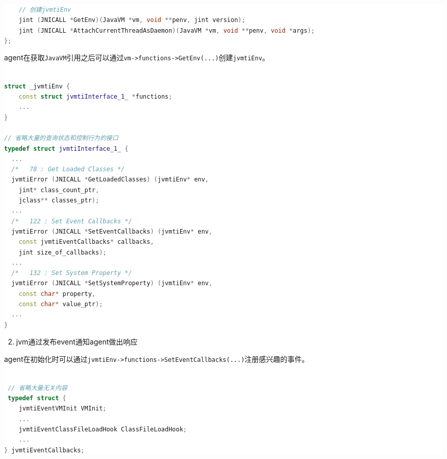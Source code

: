```c++
    // 创建jvmtiEnv
    jint (JNICALL *GetEnv)(JavaVM *vm, void **penv, jint version);
    jint (JNICALL *AttachCurrentThreadAsDaemon)(JavaVM *vm, void **penv, void *args);
};

```

agent在获取`JavaVM`引用之后可以通过`vm->functions->GetEnv(...)`创建`jvmtiEnv`。

```c++

struct _jvmtiEnv {
    const struct jvmtiInterface_1_ *functions;
    ...
}

// 省略大量的查询状态和控制行为的接口
typedef struct jvmtiInterface_1_ {
  ...
  /*   78 : Get Loaded Classes */
  jvmtiError (JNICALL *GetLoadedClasses) (jvmtiEnv* env, 
    jint* class_count_ptr, 
    jclass** classes_ptr);
  ...
  /*   122 : Set Event Callbacks */
  jvmtiError (JNICALL *SetEventCallbacks) (jvmtiEnv* env, 
    const jvmtiEventCallbacks* callbacks, 
    jint size_of_callbacks);
  ...
  /*   132 : Set System Property */
  jvmtiError (JNICALL *SetSystemProperty) (jvmtiEnv* env, 
    const char* property, 
    const char* value_ptr);
  ...
}

```

2. jvm通过发布event通知agent做出响应

agent在初始化时可以通过`jvmtiEnv->functions->SetEventCallbacks(...)`注册感兴趣的事件。

```c++
 
 // 省略大量无关内容
 typedef struct {
    jvmtiEventVMInit VMInit;
    ...
    jvmtiEventClassFileLoadHook ClassFileLoadHook;
    ...
} jvmtiEventCallbacks;


```
